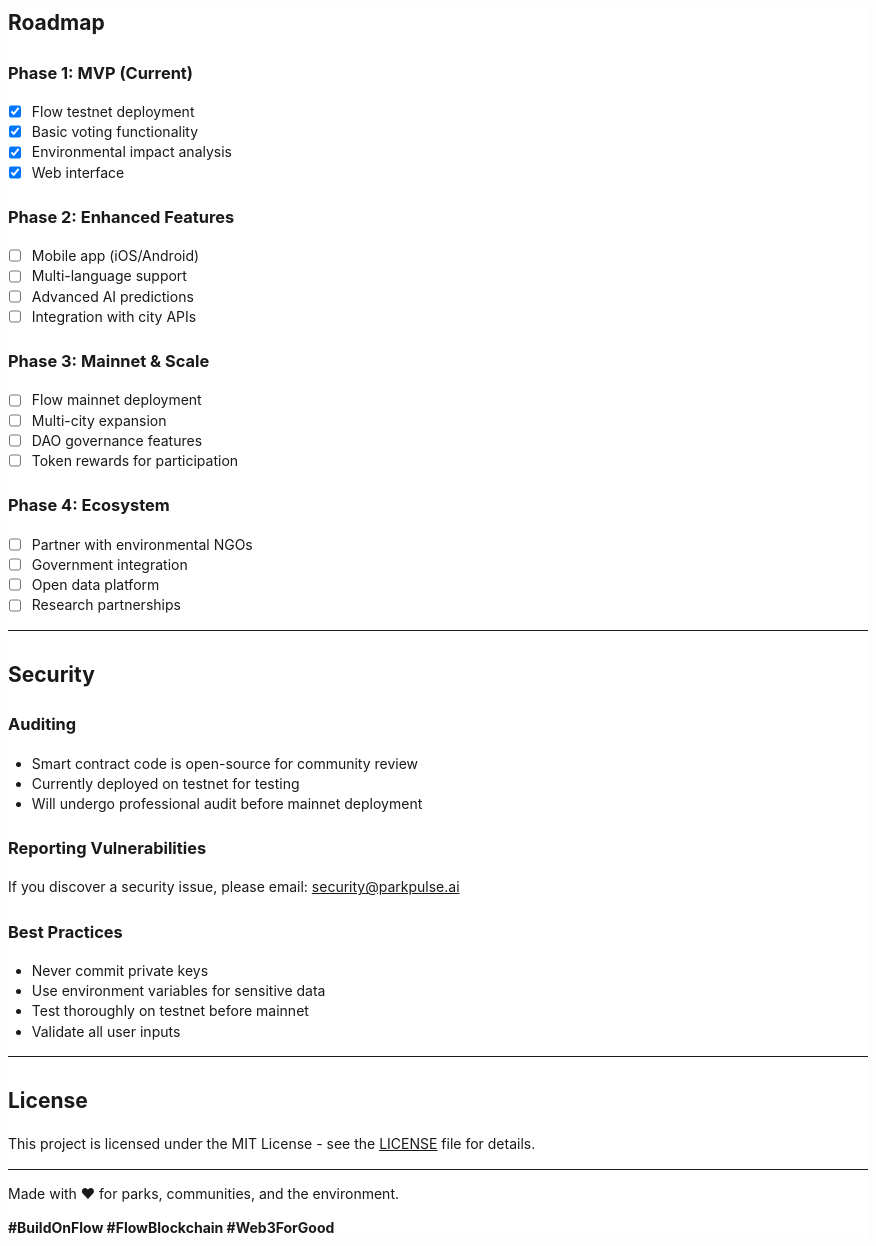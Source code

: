 
## Roadmap

### Phase 1: MVP (Current)
- [x] Flow testnet deployment
- [x] Basic voting functionality
- [x] Environmental impact analysis
- [x] Web interface

### Phase 2: Enhanced Features
- [ ] Mobile app (iOS/Android)
- [ ] Multi-language support
- [ ] Advanced AI predictions
- [ ] Integration with city APIs

### Phase 3: Mainnet & Scale
- [ ] Flow mainnet deployment
- [ ] Multi-city expansion
- [ ] DAO governance features
- [ ] Token rewards for participation

### Phase 4: Ecosystem
- [ ] Partner with environmental NGOs
- [ ] Government integration
- [ ] Open data platform
- [ ] Research partnerships

---

## Security

### Auditing
- Smart contract code is open-source for community review
- Currently deployed on testnet for testing
- Will undergo professional audit before mainnet deployment

### Reporting Vulnerabilities
If you discover a security issue, please email: security@parkpulse.ai

### Best Practices
- Never commit private keys
- Use environment variables for sensitive data
- Test thoroughly on testnet before mainnet
- Validate all user inputs

---

## License

This project is licensed under the MIT License - see the [LICENSE](LICENSE) file for details.

---

Made with ❤️ for parks, communities, and the environment.

**#BuildOnFlow #FlowBlockchain #Web3ForGood**
